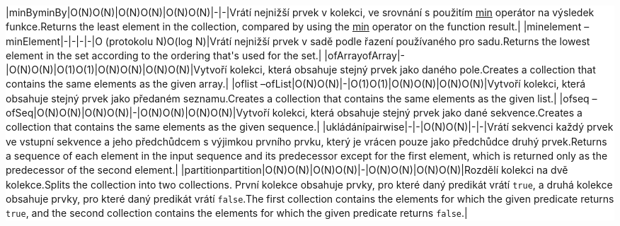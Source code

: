 |<span data-ttu-id="b5fcd-437">minBy</span><span class="sxs-lookup"><span data-stu-id="b5fcd-437">minBy</span></span>|<span data-ttu-id="b5fcd-438">O(N)</span><span class="sxs-lookup"><span data-stu-id="b5fcd-438">O(N)</span></span>|<span data-ttu-id="b5fcd-439">O(N)</span><span class="sxs-lookup"><span data-stu-id="b5fcd-439">O(N)</span></span>|<span data-ttu-id="b5fcd-440">O(N)</span><span class="sxs-lookup"><span data-stu-id="b5fcd-440">O(N)</span></span>|-|-|<span data-ttu-id="b5fcd-441">Vrátí nejnižší prvek v kolekci, ve srovnání s použitím [min](https://msdn.microsoft.com/library/adea4fd7-bfad-4834-989c-7878aca81fed) operátor na výsledek funkce.</span><span class="sxs-lookup"><span data-stu-id="b5fcd-441">Returns the least element in the collection, compared by using the [min](https://msdn.microsoft.com/library/adea4fd7-bfad-4834-989c-7878aca81fed) operator on the function result.</span></span>|
|<span data-ttu-id="b5fcd-442">minelement –</span><span class="sxs-lookup"><span data-stu-id="b5fcd-442">minElement</span></span>|-|-|-|-|<span data-ttu-id="b5fcd-443">O (protokolu N)</span><span class="sxs-lookup"><span data-stu-id="b5fcd-443">O(log N)</span></span>|<span data-ttu-id="b5fcd-444">Vrátí nejnižší prvek v sadě podle řazení používaného pro sadu.</span><span class="sxs-lookup"><span data-stu-id="b5fcd-444">Returns the lowest element in the set according to the ordering that's used for the set.</span></span>|
|<span data-ttu-id="b5fcd-445">ofArray</span><span class="sxs-lookup"><span data-stu-id="b5fcd-445">ofArray</span></span>|-|<span data-ttu-id="b5fcd-446">O(N)</span><span class="sxs-lookup"><span data-stu-id="b5fcd-446">O(N)</span></span>|<span data-ttu-id="b5fcd-447">O(1)</span><span class="sxs-lookup"><span data-stu-id="b5fcd-447">O(1)</span></span>|<span data-ttu-id="b5fcd-448">O(N)</span><span class="sxs-lookup"><span data-stu-id="b5fcd-448">O(N)</span></span>|<span data-ttu-id="b5fcd-449">O(N)</span><span class="sxs-lookup"><span data-stu-id="b5fcd-449">O(N)</span></span>|<span data-ttu-id="b5fcd-450">Vytvoří kolekci, která obsahuje stejný prvek jako daného pole.</span><span class="sxs-lookup"><span data-stu-id="b5fcd-450">Creates a collection that contains the same elements as the given array.</span></span>|
|<span data-ttu-id="b5fcd-451">oflist –</span><span class="sxs-lookup"><span data-stu-id="b5fcd-451">ofList</span></span>|<span data-ttu-id="b5fcd-452">O(N)</span><span class="sxs-lookup"><span data-stu-id="b5fcd-452">O(N)</span></span>|-|<span data-ttu-id="b5fcd-453">O(1)</span><span class="sxs-lookup"><span data-stu-id="b5fcd-453">O(1)</span></span>|<span data-ttu-id="b5fcd-454">O(N)</span><span class="sxs-lookup"><span data-stu-id="b5fcd-454">O(N)</span></span>|<span data-ttu-id="b5fcd-455">O(N)</span><span class="sxs-lookup"><span data-stu-id="b5fcd-455">O(N)</span></span>|<span data-ttu-id="b5fcd-456">Vytvoří kolekci, která obsahuje stejný prvek jako předaném seznamu.</span><span class="sxs-lookup"><span data-stu-id="b5fcd-456">Creates a collection that contains the same elements as the given list.</span></span>|
|<span data-ttu-id="b5fcd-457">ofseq –</span><span class="sxs-lookup"><span data-stu-id="b5fcd-457">ofSeq</span></span>|<span data-ttu-id="b5fcd-458">O(N)</span><span class="sxs-lookup"><span data-stu-id="b5fcd-458">O(N)</span></span>|<span data-ttu-id="b5fcd-459">O(N)</span><span class="sxs-lookup"><span data-stu-id="b5fcd-459">O(N)</span></span>|-|<span data-ttu-id="b5fcd-460">O(N)</span><span class="sxs-lookup"><span data-stu-id="b5fcd-460">O(N)</span></span>|<span data-ttu-id="b5fcd-461">O(N)</span><span class="sxs-lookup"><span data-stu-id="b5fcd-461">O(N)</span></span>|<span data-ttu-id="b5fcd-462">Vytvoří kolekci, která obsahuje stejný prvek jako dané sekvence.</span><span class="sxs-lookup"><span data-stu-id="b5fcd-462">Creates a collection that contains the same elements as the given sequence.</span></span>|
|<span data-ttu-id="b5fcd-463">ukládání</span><span class="sxs-lookup"><span data-stu-id="b5fcd-463">pairwise</span></span>|-|-|<span data-ttu-id="b5fcd-464">O(N)</span><span class="sxs-lookup"><span data-stu-id="b5fcd-464">O(N)</span></span>|-|-|<span data-ttu-id="b5fcd-465">Vrátí sekvenci každý prvek ve vstupní sekvence a jeho předchůdcem s výjimkou prvního prvku, který je vrácen pouze jako předchůdce druhý prvek.</span><span class="sxs-lookup"><span data-stu-id="b5fcd-465">Returns a sequence of each element in the input sequence and its predecessor except for the first element, which is returned only as the predecessor of the second element.</span></span>|
|<span data-ttu-id="b5fcd-466">partition</span><span class="sxs-lookup"><span data-stu-id="b5fcd-466">partition</span></span>|<span data-ttu-id="b5fcd-467">O(N)</span><span class="sxs-lookup"><span data-stu-id="b5fcd-467">O(N)</span></span>|<span data-ttu-id="b5fcd-468">O(N)</span><span class="sxs-lookup"><span data-stu-id="b5fcd-468">O(N)</span></span>|-|<span data-ttu-id="b5fcd-469">O(N)</span><span class="sxs-lookup"><span data-stu-id="b5fcd-469">O(N)</span></span>|<span data-ttu-id="b5fcd-470">O(N)</span><span class="sxs-lookup"><span data-stu-id="b5fcd-470">O(N)</span></span>|<span data-ttu-id="b5fcd-471">Rozdělí kolekci na dvě kolekce.</span><span class="sxs-lookup"><span data-stu-id="b5fcd-471">Splits the collection into two collections.</span></span> <span data-ttu-id="b5fcd-472">První kolekce obsahuje prvky, pro které daný predikát vrátí `true`, a druhá kolekce obsahuje prvky, pro které daný predikát vrátí `false`.</span><span class="sxs-lookup"><span data-stu-id="b5fcd-472">The first collection contains the elements for which the given predicate returns `true`, and the second collection contains the elements for which the given predicate returns `false`.</span></span>|